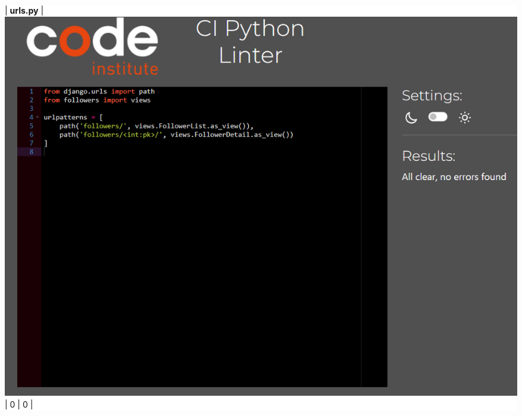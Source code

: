| **urls.py**                | ![Urls](doc/images/lintertesting/followers/urls.png)     | 0      | 0        |